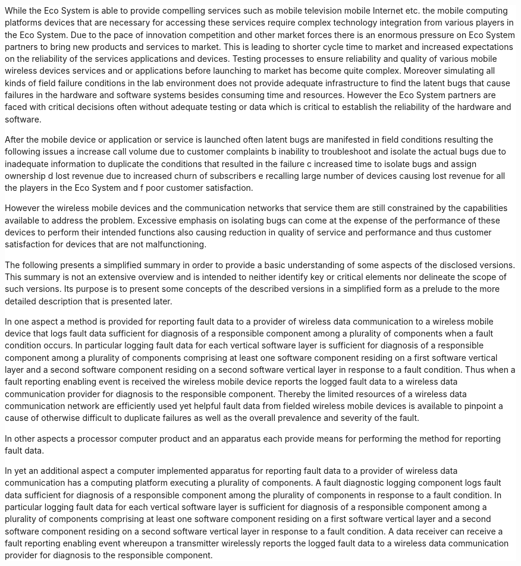 While the Eco System is able to provide compelling services such as mobile television mobile Internet etc. the mobile computing platforms devices that are necessary for accessing these services require complex technology integration from various players in the Eco System. Due to the pace of innovation competition and other market forces there is an enormous pressure on Eco System partners to bring new products and services to market. This is leading to shorter cycle time to market and increased expectations on the reliability of the services applications and devices. Testing processes to ensure reliability and quality of various mobile wireless devices services and or applications before launching to market has become quite complex. Moreover simulating all kinds of field failure conditions in the lab environment does not provide adequate infrastructure to find the latent bugs that cause failures in the hardware and software systems besides consuming time and resources. However the Eco System partners are faced with critical decisions often without adequate testing or data which is critical to establish the reliability of the hardware and software.

After the mobile device or application or service is launched often latent bugs are manifested in field conditions resulting the following issues a increase call volume due to customer complaints b inability to troubleshoot and isolate the actual bugs due to inadequate information to duplicate the conditions that resulted in the failure c increased time to isolate bugs and assign ownership d lost revenue due to increased churn of subscribers e recalling large number of devices causing lost revenue for all the players in the Eco System and f poor customer satisfaction.

However the wireless mobile devices and the communication networks that service them are still constrained by the capabilities available to address the problem. Excessive emphasis on isolating bugs can come at the expense of the performance of these devices to perform their intended functions also causing reduction in quality of service and performance and thus customer satisfaction for devices that are not malfunctioning.

The following presents a simplified summary in order to provide a basic understanding of some aspects of the disclosed versions. This summary is not an extensive overview and is intended to neither identify key or critical elements nor delineate the scope of such versions. Its purpose is to present some concepts of the described versions in a simplified form as a prelude to the more detailed description that is presented later.

In one aspect a method is provided for reporting fault data to a provider of wireless data communication to a wireless mobile device that logs fault data sufficient for diagnosis of a responsible component among a plurality of components when a fault condition occurs. In particular logging fault data for each vertical software layer is sufficient for diagnosis of a responsible component among a plurality of components comprising at least one software component residing on a first software vertical layer and a second software component residing on a second software vertical layer in response to a fault condition. Thus when a fault reporting enabling event is received the wireless mobile device reports the logged fault data to a wireless data communication provider for diagnosis to the responsible component. Thereby the limited resources of a wireless data communication network are efficiently used yet helpful fault data from fielded wireless mobile devices is available to pinpoint a cause of otherwise difficult to duplicate failures as well as the overall prevalence and severity of the fault.

In other aspects a processor computer product and an apparatus each provide means for performing the method for reporting fault data.

In yet an additional aspect a computer implemented apparatus for reporting fault data to a provider of wireless data communication has a computing platform executing a plurality of components. A fault diagnostic logging component logs fault data sufficient for diagnosis of a responsible component among the plurality of components in response to a fault condition. In particular logging fault data for each vertical software layer is sufficient for diagnosis of a responsible component among a plurality of components comprising at least one software component residing on a first software vertical layer and a second software component residing on a second software vertical layer in response to a fault condition. A data receiver can receive a fault reporting enabling event whereupon a transmitter wirelessly reports the logged fault data to a wireless data communication provider for diagnosis to the responsible component.
